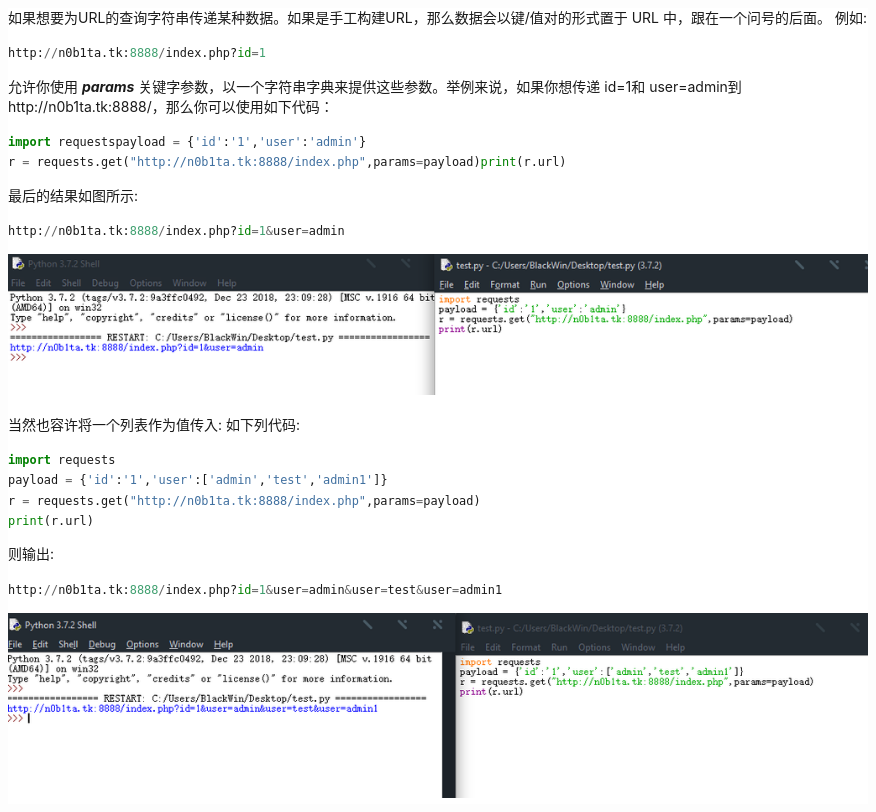 如果想要为URL的查询字符串传递某种数据。如果是手工构建URL，那么数据会以键/值对的形式置于 URL 中，跟在一个问号的后面。
例如:

```python
http://n0b1ta.tk:8888/index.php?id=1
```

允许你使用 ***params*** 关键字参数，以一个字符串字典来提供这些参数。举例来说，如果你想传递 id=1和 user=admin到http://n0b1ta.tk:8888/，那么你可以使用如下代码：

```python
import requestspayload = {'id':'1','user':'admin'}
r = requests.get("http://n0b1ta.tk:8888/index.php",params=payload)print(r.url)
```

最后的结果如图所示:

```python
http://n0b1ta.tk:8888/index.php?id=1&user=admin
```

![image.png](../assets/2021-01-15-Python-Requests%E5%BA%93%E7%9A%84%E5%AD%A6%E4%B9%A0%E6%97%A5%E5%BF%97-%E4%B8%8D%E5%AE%9A%E6%9C%9F%E6%9B%B4%E6%96%B0/image-6d061148c6954d6a8641d14d6154e562.png)

当然也容许将一个列表作为值传入:
如下列代码:

```python
import requests
payload = {'id':'1','user':['admin','test','admin1']}
r = requests.get("http://n0b1ta.tk:8888/index.php",params=payload)
print(r.url)
```

则输出:

```python
http://n0b1ta.tk:8888/index.php?id=1&user=admin&user=test&user=admin1
```

![image.png](../assets/2021-01-15-Python-Requests%E5%BA%93%E7%9A%84%E5%AD%A6%E4%B9%A0%E6%97%A5%E5%BF%97-%E4%B8%8D%E5%AE%9A%E6%9C%9F%E6%9B%B4%E6%96%B0/image-92930357433e4fd7921fca5b707d43c1.png)

